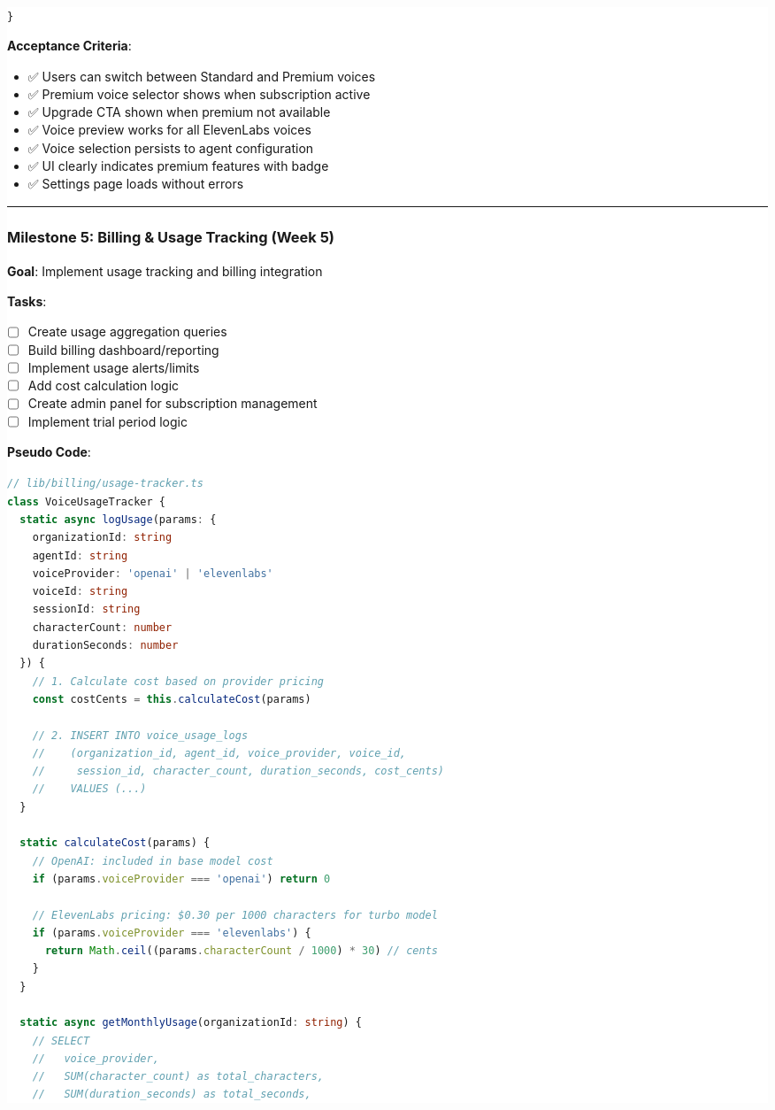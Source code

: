 ```tsx
}
```

**Acceptance Criteria**:

- ✅ Users can switch between Standard and Premium voices
- ✅ Premium voice selector shows when subscription active
- ✅ Upgrade CTA shown when premium not available
- ✅ Voice preview works for all ElevenLabs voices
- ✅ Voice selection persists to agent configuration
- ✅ UI clearly indicates premium features with badge
- ✅ Settings page loads without errors

---

### Milestone 5: Billing & Usage Tracking (Week 5)

**Goal**: Implement usage tracking and billing integration

**Tasks**:

- [ ] Create usage aggregation queries
- [ ] Build billing dashboard/reporting
- [ ] Implement usage alerts/limits
- [ ] Add cost calculation logic
- [ ] Create admin panel for subscription management
- [ ] Implement trial period logic

**Pseudo Code**:

```typescript
// lib/billing/usage-tracker.ts
class VoiceUsageTracker {
  static async logUsage(params: {
    organizationId: string
    agentId: string
    voiceProvider: 'openai' | 'elevenlabs'
    voiceId: string
    sessionId: string
    characterCount: number
    durationSeconds: number
  }) {
    // 1. Calculate cost based on provider pricing
    const costCents = this.calculateCost(params)

    // 2. INSERT INTO voice_usage_logs
    //    (organization_id, agent_id, voice_provider, voice_id,
    //     session_id, character_count, duration_seconds, cost_cents)
    //    VALUES (...)
  }

  static calculateCost(params) {
    // OpenAI: included in base model cost
    if (params.voiceProvider === 'openai') return 0

    // ElevenLabs pricing: $0.30 per 1000 characters for turbo model
    if (params.voiceProvider === 'elevenlabs') {
      return Math.ceil((params.characterCount / 1000) * 30) // cents
    }
  }

  static async getMonthlyUsage(organizationId: string) {
    // SELECT
    //   voice_provider,
    //   SUM(character_count) as total_characters,
    //   SUM(duration_seconds) as total_seconds,
```